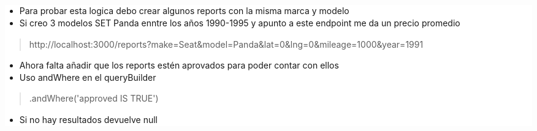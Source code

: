 - Para probar esta logica debo crear algunos reports con la misma marca y modelo
- Si creo 3 modelos SET Panda enntre los años 1990-1995 y apunto a este endpoint me da un precio promedio

> http://localhost:3000/reports?make=Seat&model=Panda&lat=0&lng=0&mileage=1000&year=1991

- Ahora falta añadir que los reports estén aprovados para poder contar con ellos
- Uso andWhere en el queryBuilder

> .andWhere('approved IS TRUE')

- Si no hay resultados devuelve null
